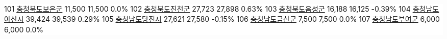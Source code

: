   <tr class="item">
    <td>101</td>
    <td><a href="/apt/충청북도보은군">충청북도보은군</a></td>
    <td>11,500</td>
    <td>11,500</td>
    <td>0.0%</td>
  </tr>

  <tr class="item">
    <td>102</td>
    <td><a href="/apt/충청북도진천군">충청북도진천군</a></td>
    <td>27,723</td>
    <td>27,898</td>
    <td>0.63%</td>
  </tr>

  <tr class="item">
    <td>103</td>
    <td><a href="/apt/충청북도음성군">충청북도음성군</a></td>
    <td>16,188</td>
    <td>16,125</td>
    <td>-0.39%</td>
  </tr>

  <tr class="item">
    <td>104</td>
    <td><a href="/apt/충청남도아산시">충청남도아산시</a></td>
    <td>39,424</td>
    <td>39,539</td>
    <td>0.29%</td>
  </tr>

  <tr class="item">
    <td>105</td>
    <td><a href="/apt/충청남도당진시">충청남도당진시</a></td>
    <td>27,621</td>
    <td>27,580</td>
    <td>-0.15%</td>
  </tr>

  <tr class="item">
    <td>106</td>
    <td><a href="/apt/충청남도금산군">충청남도금산군</a></td>
    <td>7,500</td>
    <td>7,500</td>
    <td>0.0%</td>
  </tr>

  <tr class="item">
    <td>107</td>
    <td><a href="/apt/충청남도부여군">충청남도부여군</a></td>
    <td>6,000</td>
    <td>6,000</td>
    <td>0.0%</td>
  </tr>
